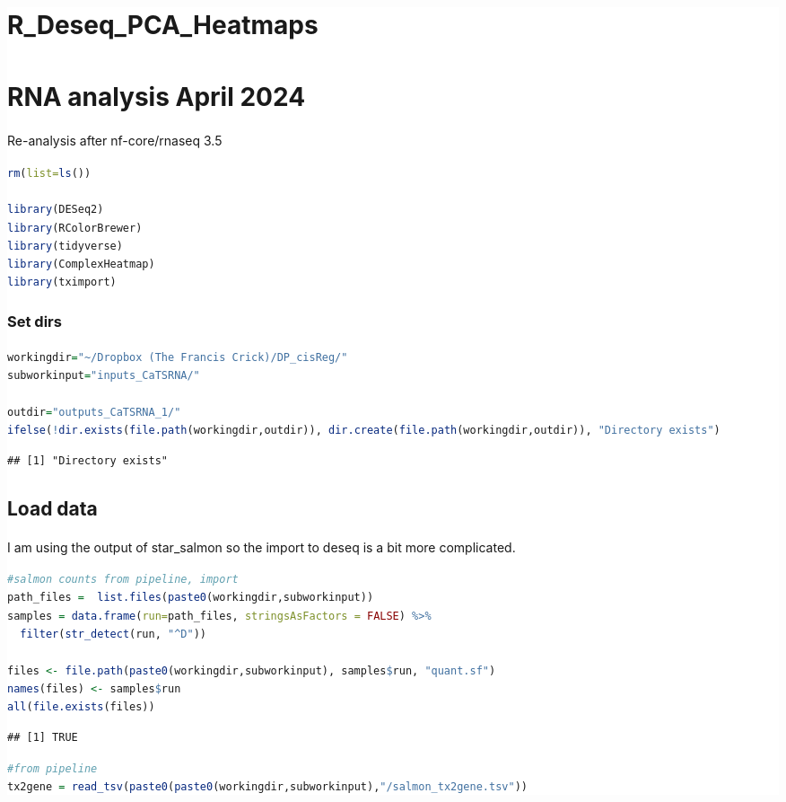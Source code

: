 R_Deseq_PCA_Heatmaps
================

# RNA analysis April 2024

Re-analysis after nf-core/rnaseq 3.5

``` r
rm(list=ls())

library(DESeq2)
library(RColorBrewer)
library(tidyverse)
library(ComplexHeatmap)
library(tximport)
```

### Set dirs

``` r
workingdir="~/Dropbox (The Francis Crick)/DP_cisReg/"
subworkinput="inputs_CaTSRNA/"

outdir="outputs_CaTSRNA_1/"
ifelse(!dir.exists(file.path(workingdir,outdir)), dir.create(file.path(workingdir,outdir)), "Directory exists")
```

    ## [1] "Directory exists"

## Load data

I am using the output of star_salmon so the import to deseq is a bit
more complicated.

``` r
#salmon counts from pipeline, import
path_files =  list.files(paste0(workingdir,subworkinput)) 
samples = data.frame(run=path_files, stringsAsFactors = FALSE) %>%
  filter(str_detect(run, "^D"))

files <- file.path(paste0(workingdir,subworkinput), samples$run, "quant.sf")
names(files) <- samples$run
all(file.exists(files))
```

    ## [1] TRUE

``` r
#from pipeline
tx2gene = read_tsv(paste0(paste0(workingdir,subworkinput),"/salmon_tx2gene.tsv"))
```
